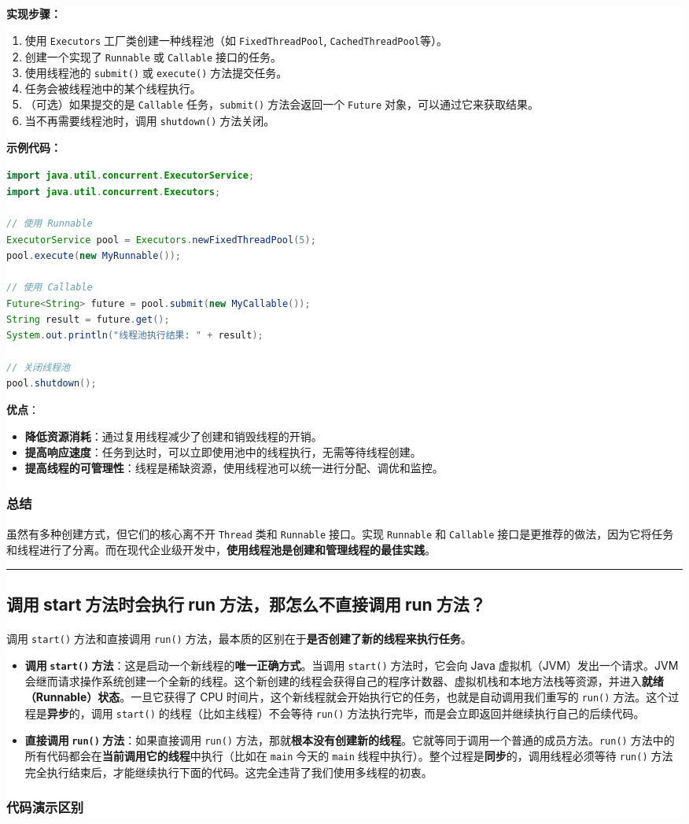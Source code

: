 **实现步骤：**

1.  使用 `Executors` 工厂类创建一种线程池（如 `FixedThreadPool`, `CachedThreadPool`等）。
2.  创建一个实现了 `Runnable` 或 `Callable` 接口的任务。
3.  使用线程池的 `submit()` 或 `execute()` 方法提交任务。
4.  任务会被线程池中的某个线程执行。
5.  （可选）如果提交的是 `Callable` 任务，`submit()` 方法会返回一个 `Future` 对象，可以通过它来获取结果。
6.  当不再需要线程池时，调用 `shutdown()` 方法关闭。

**示例代码：**

```java
import java.util.concurrent.ExecutorService;
import java.util.concurrent.Executors;

// 使用 Runnable
ExecutorService pool = Executors.newFixedThreadPool(5);
pool.execute(new MyRunnable());

// 使用 Callable
Future<String> future = pool.submit(new MyCallable());
String result = future.get();
System.out.println("线程池执行结果: " + result);

// 关闭线程池
pool.shutdown();
```

**优点**：

- **降低资源消耗**：通过复用线程减少了创建和销毁线程的开销。
- **提高响应速度**：任务到达时，可以立即使用池中的线程执行，无需等待线程创建。
- **提高线程的可管理性**：线程是稀缺资源，使用线程池可以统一进行分配、调优和监控。

### 总结

虽然有多种创建方式，但它们的核心离不开 `Thread` 类和 `Runnable` 接口。实现 `Runnable` 和 `Callable` 接口是更推荐的做法，因为它将任务和线程进行了分离。而在现代企业级开发中，**使用线程池是创建和管理线程的最佳实践**。

---

## 调用 start 方法时会执行 run 方法，那怎么不直接调用 run 方法？

调用 `start()` 方法和直接调用 `run()` 方法，最本质的区别在于**是否创建了新的线程来执行任务**。

- **调用 `start()` 方法**：这是启动一个新线程的**唯一正确方式**。当调用 `start()` 方法时，它会向 Java 虚拟机（JVM）发出一个请求。JVM 会继而请求操作系统创建一个全新的线程。这个新创建的线程会获得自己的程序计数器、虚拟机栈和本地方法栈等资源，并进入**就绪（Runnable）状态**。一旦它获得了 CPU 时间片，这个新线程就会开始执行它的任务，也就是自动调用我们重写的 `run()` 方法。这个过程是**异步**的，调用 `start()` 的线程（比如主线程）不会等待 `run()` 方法执行完毕，而是会立即返回并继续执行自己的后续代码。

- **直接调用 `run()` 方法**：如果直接调用 `run()` 方法，那就**根本没有创建新的线程**。它就等同于调用一个普通的成员方法。`run()` 方法中的所有代码都会在**当前调用它的线程**中执行（比如在 `main` 今天的 `main` 线程中执行）。整个过程是**同步**的，调用线程必须等待 `run()` 方法完全执行结束后，才能继续执行下面的代码。这完全违背了我们使用多线程的初衷。

### 代码演示区别
